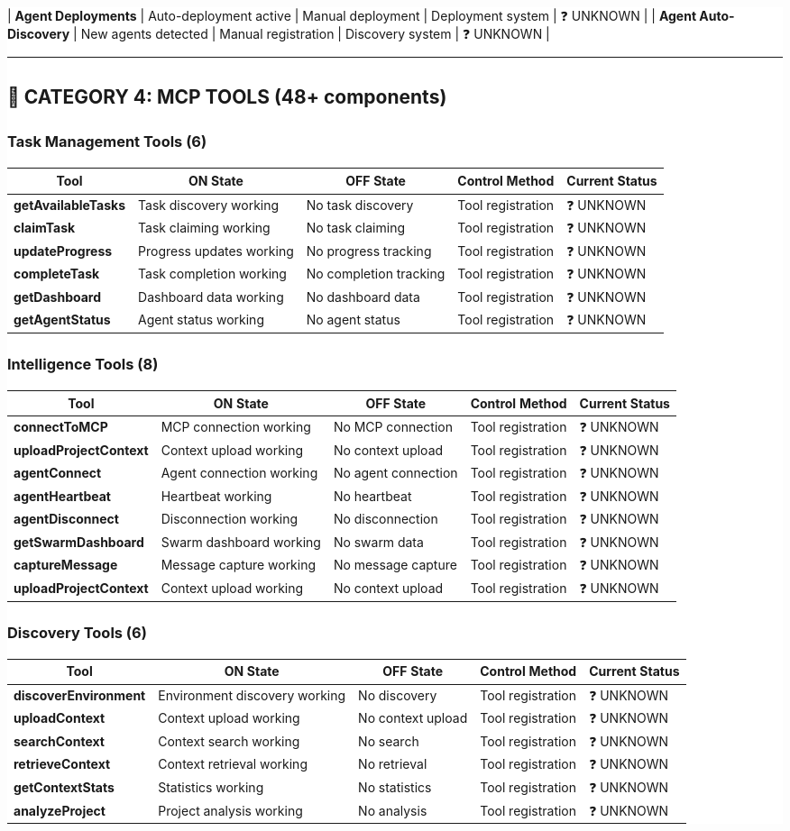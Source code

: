 | **Agent Deployments** | Auto-deployment active | Manual deployment | Deployment system | ❓ UNKNOWN |
| **Agent Auto-Discovery** | New agents detected | Manual registration | Discovery system | ❓ UNKNOWN |

---

## 🔧 CATEGORY 4: MCP TOOLS (48+ components)

### **Task Management Tools** (6)
| Tool | ON State | OFF State | Control Method | Current Status |
|------|----------|-----------|----------------|----------------|
| **getAvailableTasks** | Task discovery working | No task discovery | Tool registration | ❓ UNKNOWN |
| **claimTask** | Task claiming working | No task claiming | Tool registration | ❓ UNKNOWN |
| **updateProgress** | Progress updates working | No progress tracking | Tool registration | ❓ UNKNOWN |
| **completeTask** | Task completion working | No completion tracking | Tool registration | ❓ UNKNOWN |
| **getDashboard** | Dashboard data working | No dashboard data | Tool registration | ❓ UNKNOWN |
| **getAgentStatus** | Agent status working | No agent status | Tool registration | ❓ UNKNOWN |

### **Intelligence Tools** (8)
| Tool | ON State | OFF State | Control Method | Current Status |
|------|----------|-----------|----------------|----------------|
| **connectToMCP** | MCP connection working | No MCP connection | Tool registration | ❓ UNKNOWN |
| **uploadProjectContext** | Context upload working | No context upload | Tool registration | ❓ UNKNOWN |
| **agentConnect** | Agent connection working | No agent connection | Tool registration | ❓ UNKNOWN |
| **agentHeartbeat** | Heartbeat working | No heartbeat | Tool registration | ❓ UNKNOWN |
| **agentDisconnect** | Disconnection working | No disconnection | Tool registration | ❓ UNKNOWN |
| **getSwarmDashboard** | Swarm dashboard working | No swarm data | Tool registration | ❓ UNKNOWN |
| **captureMessage** | Message capture working | No message capture | Tool registration | ❓ UNKNOWN |
| **uploadProjectContext** | Context upload working | No context upload | Tool registration | ❓ UNKNOWN |

### **Discovery Tools** (6)
| Tool | ON State | OFF State | Control Method | Current Status |
|------|----------|-----------|----------------|----------------|
| **discoverEnvironment** | Environment discovery working | No discovery | Tool registration | ❓ UNKNOWN |
| **uploadContext** | Context upload working | No context upload | Tool registration | ❓ UNKNOWN |
| **searchContext** | Context search working | No search | Tool registration | ❓ UNKNOWN |
| **retrieveContext** | Context retrieval working | No retrieval | Tool registration | ❓ UNKNOWN |
| **getContextStats** | Statistics working | No statistics | Tool registration | ❓ UNKNOWN |
| **analyzeProject** | Project analysis working | No analysis | Tool registration | ❓ UNKNOWN |
